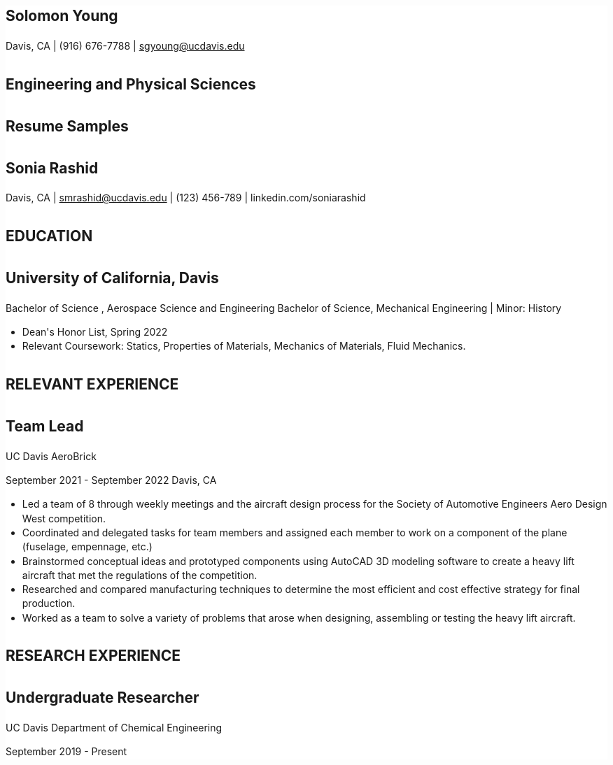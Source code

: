 ## Solomon Young

Davis, CA | (916) 676-7788 | sgyoung@ucdavis.edu

## Engineering and Physical Sciences

## Resume Samples

## Sonia Rashid

Davis, CA | smrashid@ucdavis.edu | (123) 456-789 | linkedin.com/soniarashid

## EDUCATION

## University of California, Davis

Bachelor of Science , Aerospace Science and Engineering Bachelor of Science, Mechanical Engineering | Minor: History

- Dean's Honor List, Spring 2022
- Relevant Coursework: Statics, Properties of Materials, Mechanics of Materials, Fluid Mechanics.

## RELEVANT EXPERIENCE

## Team Lead

UC Davis AeroBrick

September 2021 - September 2022 Davis, CA

- Led a team of 8 through weekly meetings and the aircraft design process for the Society of Automotive Engineers Aero Design West competition.
- Coordinated and delegated tasks for team members and assigned each member to work on a component of the plane (fuselage, empennage, etc.)
- Brainstormed conceptual ideas and prototyped components using AutoCAD 3D modeling software to create a heavy lift aircraft that met the regulations of the competition.
- Researched and compared manufacturing techniques to determine the most efficient and cost effective strategy for final production.
- Worked as a team to solve a variety of problems that arose when designing, assembling or testing the heavy lift aircraft.

## RESEARCH EXPERIENCE

## Undergraduate Researcher

UC Davis Department of Chemical Engineering

September 2019 - Present
